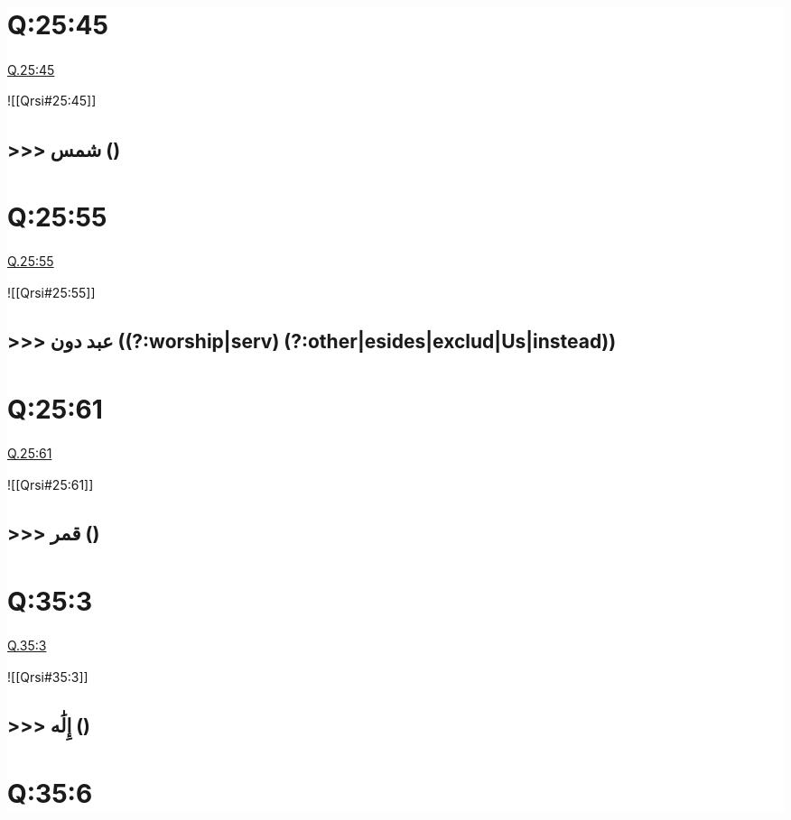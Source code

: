 # Q:25:45

[Q.25:45](https://quran.com/25:45/tafsirs/ar-tafsir-al-tabari)

![[Qrsi#25:45]]



## >>> شمس ()



# Q:25:55

[Q.25:55](https://quran.com/25:55/tafsirs/ar-tafsir-al-tabari)

![[Qrsi#25:55]]



## >>> عبد دون ((?:worship|serv) (?:other|esides|exclud|Us|instead))



# Q:25:61

[Q.25:61](https://quran.com/25:61/tafsirs/ar-tafsir-al-tabari)

![[Qrsi#25:61]]



## >>> قمر ()



# Q:35:3

[Q.35:3](https://quran.com/35:3/tafsirs/ar-tafsir-al-tabari)

![[Qrsi#35:3]]



## >>> إِلَٰه ()



# Q:35:6
